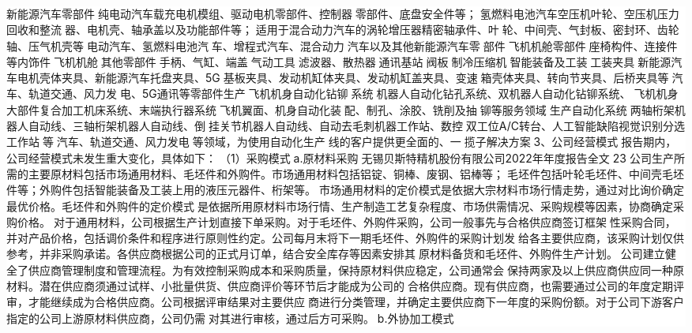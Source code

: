 新能源汽车零部件
纯电动汽车载充电机模组、驱动电机零部件、控制器
零部件、底盘安全件等；
氢燃料电池汽车空压机叶轮、空压机压力回收和整流
器、电机壳、轴承盖以及功能部件等；
适用于混合动力汽车的涡轮增压器精密轴承件、叶
轮、中间壳、气封板、密封环、齿轮轴、压气机壳等
电动汽车、氢燃料电池汽
车、增程式汽车、混合动力
汽车以及其他新能源汽车零
部件
飞机机舱零部件
座椅构件、连接件等内饰件
飞机机舱
其他零部件
手柄、气缸、端盖
气动工具
滤波器、散热器
通讯基站
阀板
制冷压缩机
智能装备及工装
工装夹具
新能源汽车电机壳体夹具、新能源汽车托盘夹具、5G
基板夹具、发动机缸体夹具、发动机缸盖夹具、变速
箱壳体夹具、转向节夹具、后桥夹具等
汽车、轨道交通、风力发
电、5G通讯等零部件生产
飞机机身自动化钻铆
系统
机器人自动化钻孔系统、双机器人自动化钻铆系统、
飞机机身大部件复合加工机床系统、末端执行器系统
飞机翼面、机身自动化装
配、制孔、涂胶、铣削及抽
铆等服务领域
生产自动化系统
两轴桁架机器人自动线、三轴桁架机器人自动线、倒
挂关节机器人自动线、自动去毛刺机器工作站、数控
双工位A/C转台、人工智能缺陷视觉识别分选工作站
等
汽车、轨道交通、风力发电
等领域，为使用自动化生产
线的客户提供更全面的、一
揽子解决方案
3、公司经营模式
报告期内，公司经营模式未发生重大变化，具体如下：
（1）采购模式
a.原材料采购
无锡贝斯特精机股份有限公司2022年年度报告全文
23
公司生产所需的主要原材料包括市场通用材料、毛坯件和外购件。市场通用材料包括铝锭、铜棒、废钢、铝棒等；
毛坯件包括叶轮毛坯件、中间壳毛坯件等；外购件包括智能装备及工装上用的液压元器件、桁架等。
市场通用材料的定价模式是依据大宗材料市场行情走势，通过对比询价确定最优价格。毛坯件和外购件的定价模式
是依据所用原材料市场行情、生产制造工艺复杂程度、市场供需情况、采购规模等因素，协商确定采购价格。
对于通用材料，公司根据生产计划直接下单采购。对于毛坯件、外购件采购，公司一般事先与合格供应商签订框架
性采购合同，并对产品价格，包括调价条件和程序进行原则性约定。公司每月末将下一期毛坯件、外购件的采购计划发
给各主要供应商，该采购计划仅供参考，并非采购承诺。各供应商根据公司的正式月订单，结合安全库存等因素安排其
原材料备货和毛坯件、外购件生产计划。
公司建立健全了供应商管理制度和管理流程。为有效控制采购成本和采购质量，保持原材料供应稳定，公司通常会
保持两家及以上供应商供应同一种原材料。潜在供应商须通过试样、小批量供货、供应商评价等环节后才能成为公司的
合格供应商。现有供应商，也需要通过公司的年度定期评审，才能继续成为合格供应商。公司根据评审结果对主要供应
商进行分类管理，并确定主要供应商下一年度的采购份额。对于公司下游客户指定的公司上游原材料供应商，公司仍需
对其进行审核，通过后方可采购。
b.外协加工模式